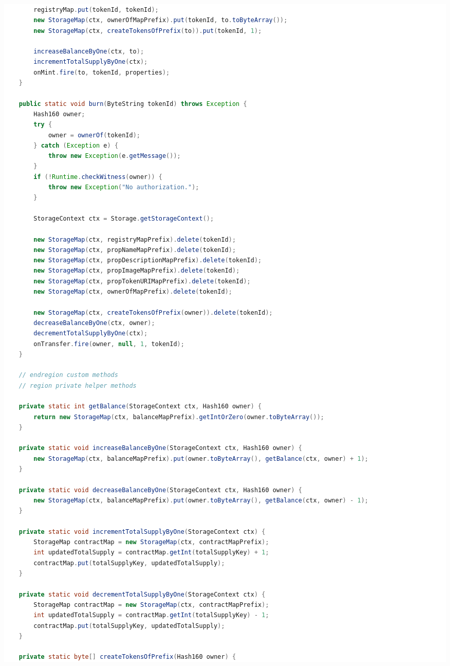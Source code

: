 ```java
        registryMap.put(tokenId, tokenId);
        new StorageMap(ctx, ownerOfMapPrefix).put(tokenId, to.toByteArray());
        new StorageMap(ctx, createTokensOfPrefix(to)).put(tokenId, 1);

        increaseBalanceByOne(ctx, to);
        incrementTotalSupplyByOne(ctx);
        onMint.fire(to, tokenId, properties);
    }

    public static void burn(ByteString tokenId) throws Exception {
        Hash160 owner;
        try {
            owner = ownerOf(tokenId);
        } catch (Exception e) {
            throw new Exception(e.getMessage());
        }
        if (!Runtime.checkWitness(owner)) {
            throw new Exception("No authorization.");
        }

        StorageContext ctx = Storage.getStorageContext();

        new StorageMap(ctx, registryMapPrefix).delete(tokenId);
        new StorageMap(ctx, propNameMapPrefix).delete(tokenId);
        new StorageMap(ctx, propDescriptionMapPrefix).delete(tokenId);
        new StorageMap(ctx, propImageMapPrefix).delete(tokenId);
        new StorageMap(ctx, propTokenURIMapPrefix).delete(tokenId);
        new StorageMap(ctx, ownerOfMapPrefix).delete(tokenId);

        new StorageMap(ctx, createTokensOfPrefix(owner)).delete(tokenId);
        decreaseBalanceByOne(ctx, owner);
        decrementTotalSupplyByOne(ctx);
        onTransfer.fire(owner, null, 1, tokenId);
    }

    // endregion custom methods
    // region private helper methods

    private static int getBalance(StorageContext ctx, Hash160 owner) {
        return new StorageMap(ctx, balanceMapPrefix).getIntOrZero(owner.toByteArray());
    }

    private static void increaseBalanceByOne(StorageContext ctx, Hash160 owner) {
        new StorageMap(ctx, balanceMapPrefix).put(owner.toByteArray(), getBalance(ctx, owner) + 1);
    }

    private static void decreaseBalanceByOne(StorageContext ctx, Hash160 owner) {
        new StorageMap(ctx, balanceMapPrefix).put(owner.toByteArray(), getBalance(ctx, owner) - 1);
    }

    private static void incrementTotalSupplyByOne(StorageContext ctx) {
        StorageMap contractMap = new StorageMap(ctx, contractMapPrefix);
        int updatedTotalSupply = contractMap.getInt(totalSupplyKey) + 1;
        contractMap.put(totalSupplyKey, updatedTotalSupply);
    }

    private static void decrementTotalSupplyByOne(StorageContext ctx) {
        StorageMap contractMap = new StorageMap(ctx, contractMapPrefix);
        int updatedTotalSupply = contractMap.getInt(totalSupplyKey) - 1;
        contractMap.put(totalSupplyKey, updatedTotalSupply);
    }

    private static byte[] createTokensOfPrefix(Hash160 owner) {
```